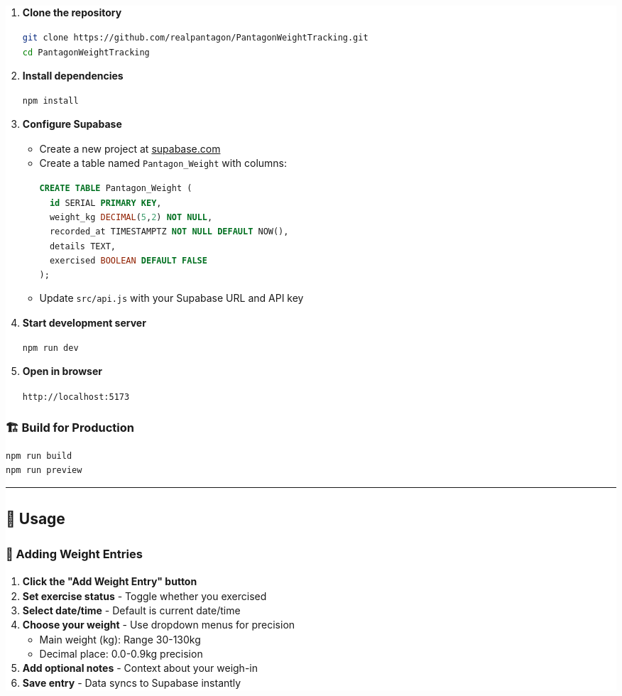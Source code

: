 1. **Clone the repository**
   ```bash
   git clone https://github.com/realpantagon/PantagonWeightTracking.git
   cd PantagonWeightTracking
   ```

2. **Install dependencies**
   ```bash
   npm install
   ```

3. **Configure Supabase**
   - Create a new project at [supabase.com](https://supabase.com)
   - Create a table named `Pantagon_Weight` with columns:
     ```sql
     CREATE TABLE Pantagon_Weight (
       id SERIAL PRIMARY KEY,
       weight_kg DECIMAL(5,2) NOT NULL,
       recorded_at TIMESTAMPTZ NOT NULL DEFAULT NOW(),
       details TEXT,
       exercised BOOLEAN DEFAULT FALSE
     );
     ```
   - Update `src/api.js` with your Supabase URL and API key

4. **Start development server**
   ```bash
   npm run dev
   ```

5. **Open in browser**
   ```
   http://localhost:5173
   ```

### 🏗️ Build for Production
```bash
npm run build
npm run preview
```

---

## 📖 Usage

### 📝 Adding Weight Entries

1. **Click the "Add Weight Entry" button**
2. **Set exercise status** - Toggle whether you exercised
3. **Select date/time** - Default is current date/time
4. **Choose your weight** - Use dropdown menus for precision
   - Main weight (kg): Range 30-130kg
   - Decimal place: 0.0-0.9kg precision
5. **Add optional notes** - Context about your weigh-in
6. **Save entry** - Data syncs to Supabase instantly
